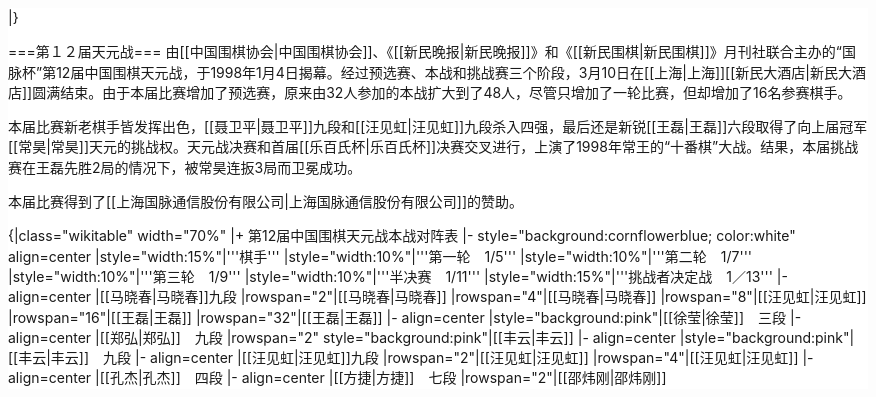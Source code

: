 |}

===第１２届天元战===
由[[中国围棋协会|中国围棋协会]]、《[[新民晚报|新民晚报]]》和《[[新民围棋|新民围棋]]》月刊社联合主办的“国脉杯”第12届中国围棋天元战，于1998年1月4日揭幕。经过预选赛、本战和挑战赛三个阶段，3月10日在[[上海|上海]][[新民大酒店|新民大酒店]]圆满结束。由于本届比赛增加了预选赛，原来由32人参加的本战扩大到了48人，尽管只增加了一轮比赛，但却增加了16名参赛棋手。

本届比赛新老棋手皆发挥出色，[[聂卫平|聂卫平]]九段和[[汪见虹|汪见虹]]九段杀入四强，最后还是新锐[[王磊|王磊]]六段取得了向上届冠军[[常昊|常昊]]天元的挑战权。天元战决赛和首届[[乐百氏杯|乐百氏杯]]决赛交叉进行，上演了1998年常王的“十番棋”大战。结果，本届挑战赛在王磊先胜2局的情况下，被常昊连扳3局而卫冕成功。

本届比赛得到了[[上海国脉通信股份有限公司|上海国脉通信股份有限公司]]的赞助。

{|class="wikitable" width="70%"
|+ 第12届中国围棋天元战本战对阵表
|- style="background:cornflowerblue; color:white" align=center
|style="width:15%"|'''棋手'''
|style="width:10%"|'''第一轮　1/5'''
|style="width:10%"|'''第二轮　1/7'''
|style="width:10%"|'''第三轮　1/9'''
|style="width:10%"|'''半决赛　1/11'''
|style="width:15%"|'''挑战者决定战　1／13'''
|- align=center
|[[马晓春|马晓春]]九段
|rowspan="2"|[[马晓春|马晓春]]
|rowspan="4"|[[马晓春|马晓春]]
|rowspan="8"|[[汪见虹|汪见虹]]
|rowspan="16"|[[王磊|王磊]]
|rowspan="32"|[[王磊|王磊]]
|- align=center
|style="background:pink"|[[徐莹|徐莹]]　三段
|- align=center
|[[郑弘|郑弘]]　九段
|rowspan="2" style="background:pink"|[[丰云|丰云]]
|- align=center
|style="background:pink"|[[丰云|丰云]]　九段
|- align=center
|[[汪见虹|汪见虹]]九段
|rowspan="2"|[[汪见虹|汪见虹]]
|rowspan="4"|[[汪见虹|汪见虹]]
|- align=center
|[[孔杰|孔杰]]　四段
|- align=center
|[[方捷|方捷]]　七段
|rowspan="2"|[[邵炜刚|邵炜刚]]